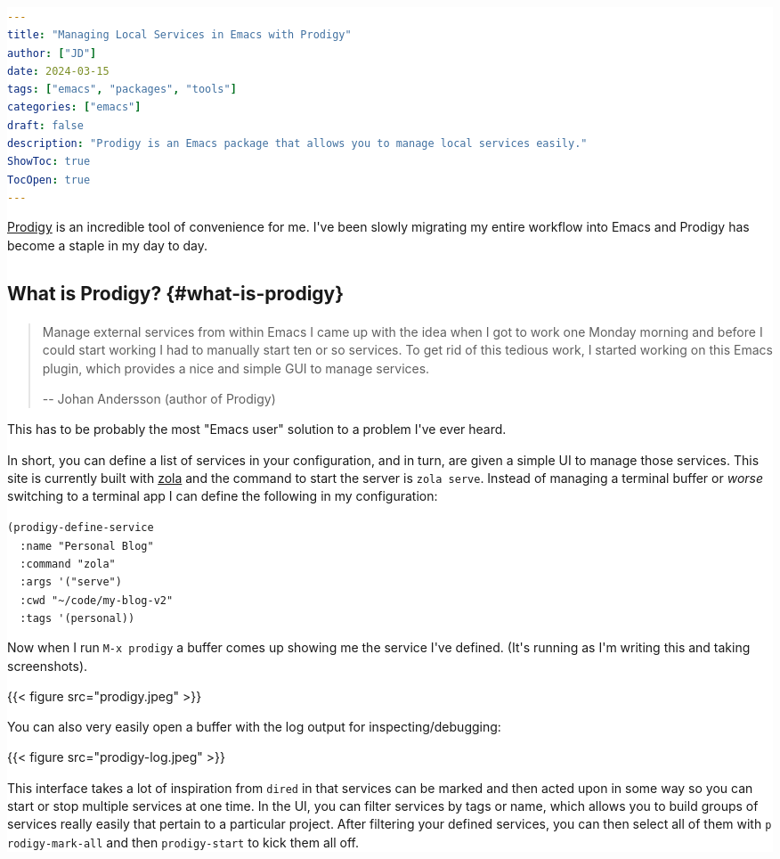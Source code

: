 ```yaml
---
title: "Managing Local Services in Emacs with Prodigy"
author: ["JD"]
date: 2024-03-15
tags: ["emacs", "packages", "tools"]
categories: ["emacs"]
draft: false
description: "Prodigy is an Emacs package that allows you to manage local services easily."
ShowToc: true
TocOpen: true
---
```


[Prodigy](https://github.com/rejeep/prodigy.el) is an incredible tool of convenience for me. I've been slowly migrating my entire workflow into Emacs and Prodigy has become a staple in my day to day.


## What is Prodigy? {#what-is-prodigy}

> Manage external services from within Emacs
> I came up with the idea when I got to work one Monday morning and before I could start working I had to manually start ten or so services.
> To get rid of this tedious work, I started working on this Emacs plugin, which provides a nice and simple GUI to manage services.
>
> -- Johan Andersson (author of Prodigy)

This has to be probably the most "Emacs user" solution to a problem I've ever heard.

In short, you can define a list of services in your configuration, and in turn, are given a simple UI to manage those services. This site is currently built with [zola](https://www.getzola.org/) and the command to start the server is `zola serve`. Instead of managing a terminal buffer or _worse_ switching to a terminal app I can define the following in my configuration:

```emacs-lisp
(prodigy-define-service
  :name "Personal Blog"
  :command "zola"
  :args '("serve")
  :cwd "~/code/my-blog-v2"
  :tags '(personal))
```

Now when I run `M-x prodigy` a buffer comes up showing me the service I've defined. (It's running as I'm writing this and taking screenshots).

{{< figure src="prodigy.jpeg" >}}

You can also very easily open a buffer with the log output for inspecting/debugging:

{{< figure src="prodigy-log.jpeg" >}}

This interface takes a lot of inspiration from `dired` in that services can be marked and then acted upon in some way so you can start or stop multiple services at one time. In the UI, you can filter services by tags or name, which allows you to build groups of services really easily that pertain to a particular project. After filtering your defined services, you can then select all of them with `prodigy-mark-all` and then `prodigy-start` to kick them all off.
